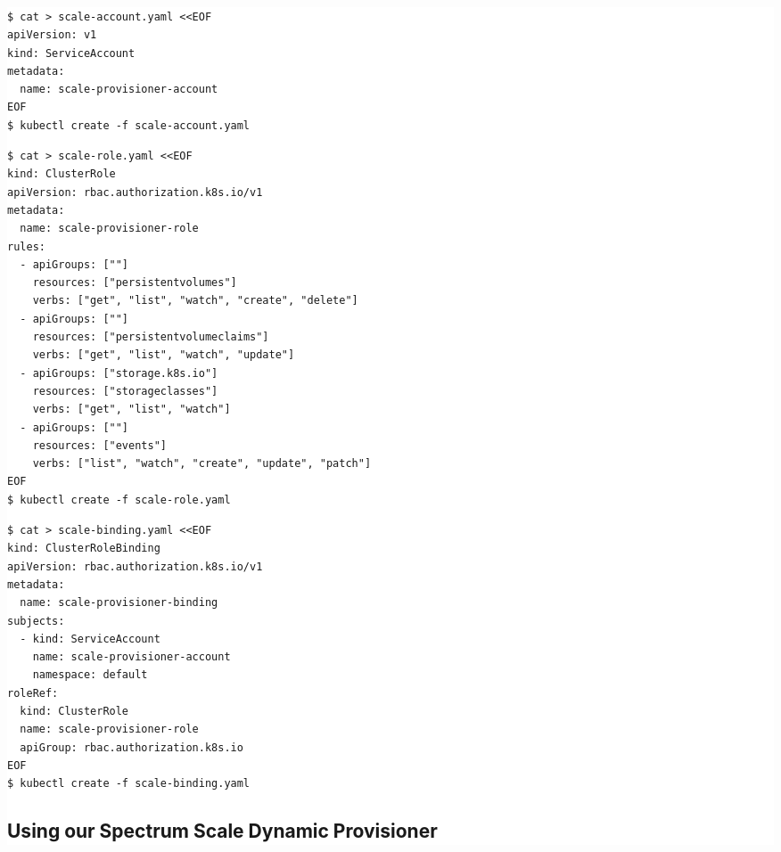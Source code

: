 ```console
$ cat > scale-account.yaml <<EOF
apiVersion: v1
kind: ServiceAccount
metadata:
  name: scale-provisioner-account
EOF
$ kubectl create -f scale-account.yaml
```

```console
$ cat > scale-role.yaml <<EOF
kind: ClusterRole
apiVersion: rbac.authorization.k8s.io/v1
metadata:
  name: scale-provisioner-role
rules:
  - apiGroups: [""]
    resources: ["persistentvolumes"]
    verbs: ["get", "list", "watch", "create", "delete"]
  - apiGroups: [""]
    resources: ["persistentvolumeclaims"]
    verbs: ["get", "list", "watch", "update"]
  - apiGroups: ["storage.k8s.io"]
    resources: ["storageclasses"]
    verbs: ["get", "list", "watch"]
  - apiGroups: [""]
    resources: ["events"]
    verbs: ["list", "watch", "create", "update", "patch"]
EOF
$ kubectl create -f scale-role.yaml
```

```console
$ cat > scale-binding.yaml <<EOF
kind: ClusterRoleBinding
apiVersion: rbac.authorization.k8s.io/v1
metadata:
  name: scale-provisioner-binding
subjects:
  - kind: ServiceAccount
    name: scale-provisioner-account
    namespace: default
roleRef:
  kind: ClusterRole
  name: scale-provisioner-role
  apiGroup: rbac.authorization.k8s.io
EOF
$ kubectl create -f scale-binding.yaml
```

## Using our Spectrum Scale Dynamic Provisioner
